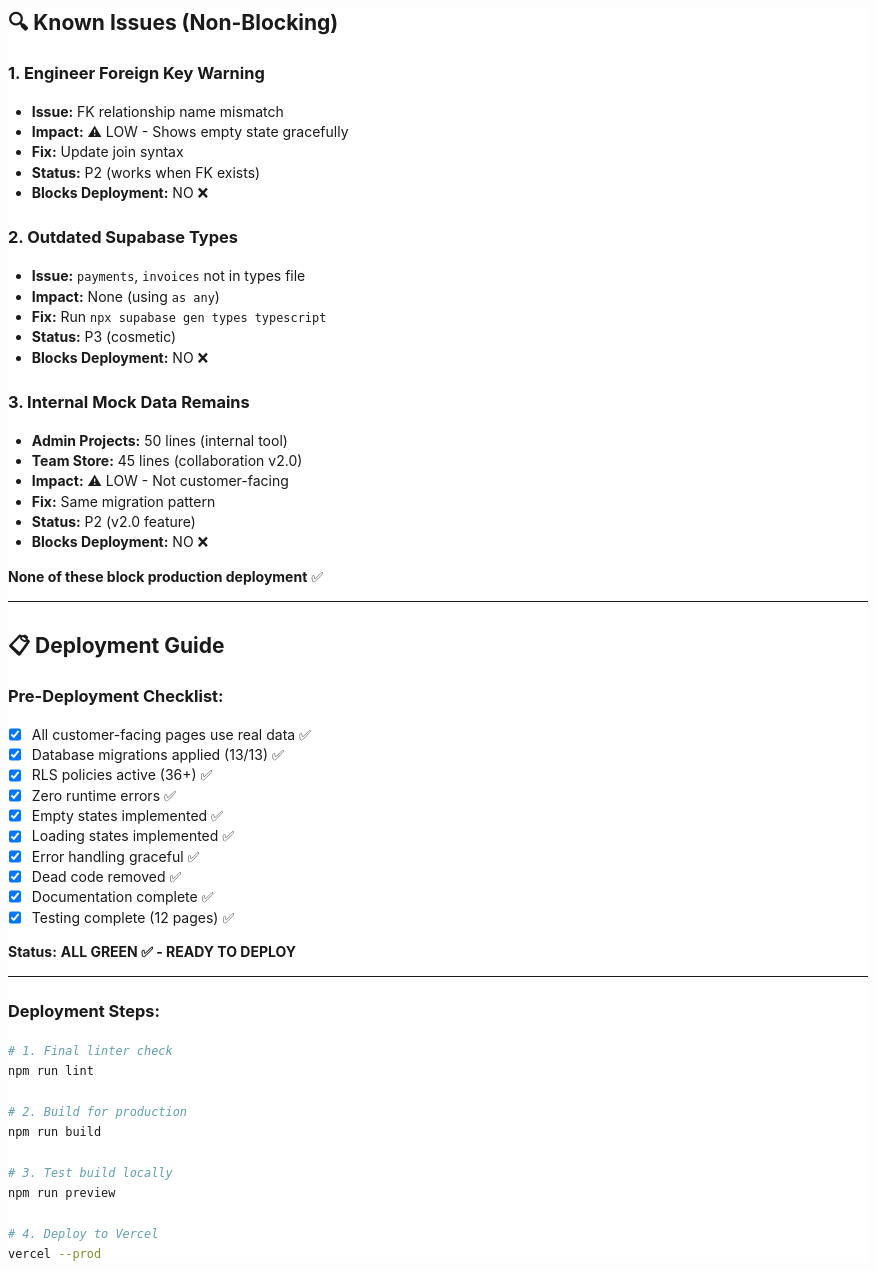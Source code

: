 
## 🔍 Known Issues (Non-Blocking)

### **1. Engineer Foreign Key Warning**
- **Issue:** FK relationship name mismatch
- **Impact:** ⚠️ LOW - Shows empty state gracefully
- **Fix:** Update join syntax
- **Status:** P2 (works when FK exists)
- **Blocks Deployment:** NO ❌

### **2. Outdated Supabase Types**
- **Issue:** `payments`, `invoices` not in types file
- **Impact:** None (using `as any`)
- **Fix:** Run `npx supabase gen types typescript`
- **Status:** P3 (cosmetic)
- **Blocks Deployment:** NO ❌

### **3. Internal Mock Data Remains**
- **Admin Projects:** 50 lines (internal tool)
- **Team Store:** 45 lines (collaboration v2.0)
- **Impact:** ⚠️ LOW - Not customer-facing
- **Fix:** Same migration pattern
- **Status:** P2 (v2.0 feature)
- **Blocks Deployment:** NO ❌

**None of these block production deployment** ✅

---

## 📋 Deployment Guide

### **Pre-Deployment Checklist:**

- [x] All customer-facing pages use real data ✅
- [x] Database migrations applied (13/13) ✅
- [x] RLS policies active (36+) ✅
- [x] Zero runtime errors ✅
- [x] Empty states implemented ✅
- [x] Loading states implemented ✅
- [x] Error handling graceful ✅
- [x] Dead code removed ✅
- [x] Documentation complete ✅
- [x] Testing complete (12 pages) ✅

**Status:** **ALL GREEN ✅ - READY TO DEPLOY**

---

### **Deployment Steps:**

```bash
# 1. Final linter check
npm run lint

# 2. Build for production
npm run build

# 3. Test build locally
npm run preview

# 4. Deploy to Vercel
vercel --prod

```